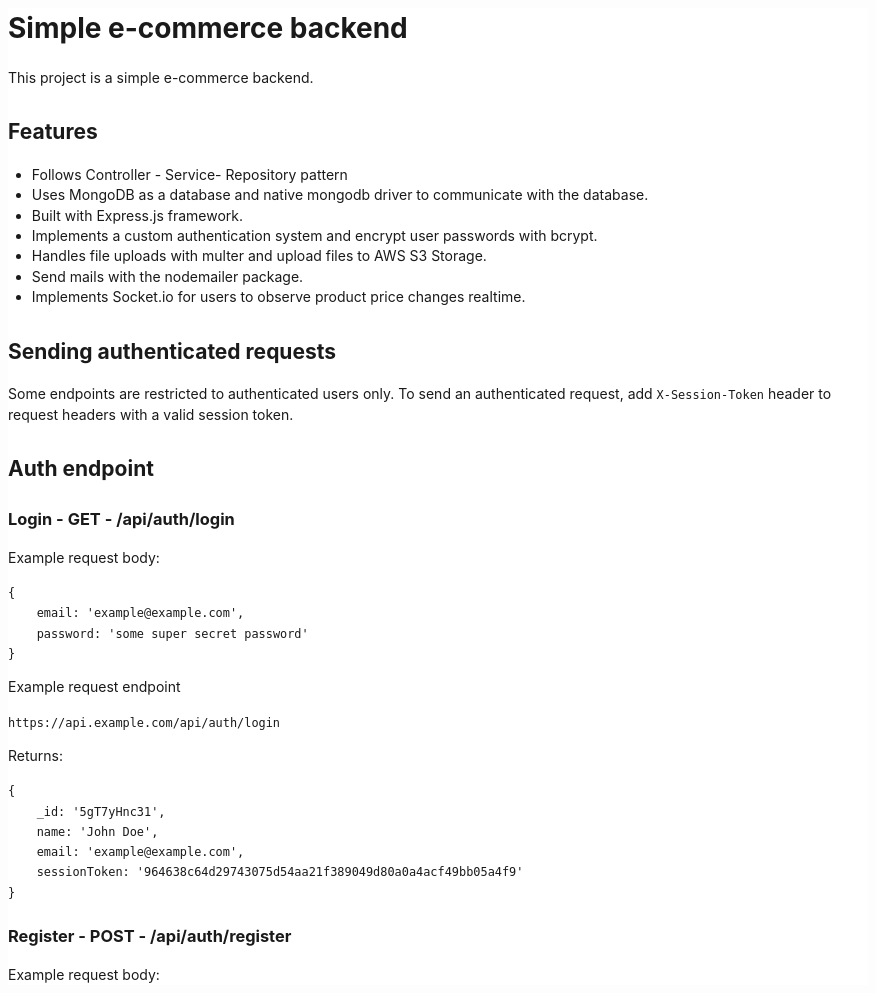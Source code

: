 # Simple e-commerce backend

This project is a simple e-commerce backend.

## Features

- Follows Controller - Service- Repository pattern
- Uses MongoDB as a database and native mongodb driver to communicate with the database.
- Built with Express.js framework.
- Implements a custom authentication system and encrypt user passwords with bcrypt.
- Handles file uploads with multer and upload files to AWS S3 Storage.
- Send mails with the nodemailer package.
- Implements Socket.io for users to observe product price changes realtime.

## Sending authenticated requests

Some endpoints are restricted to authenticated users only.
To send an authenticated request, add `X-Session-Token` header to request headers with a valid session token.

## Auth endpoint

### Login - GET - /api/auth/login

Example request body:

```
{
    email: 'example@example.com',
    password: 'some super secret password'
}
```

Example request endpoint

```
https://api.example.com/api/auth/login
```

Returns:

```
{
    _id: '5gT7yHnc31',
    name: 'John Doe',
    email: 'example@example.com',
    sessionToken: '964638c64d29743075d54aa21f389049d80a0a4acf49bb05a4f9'
}
```

### Register - POST - /api/auth/register

Example request body:
